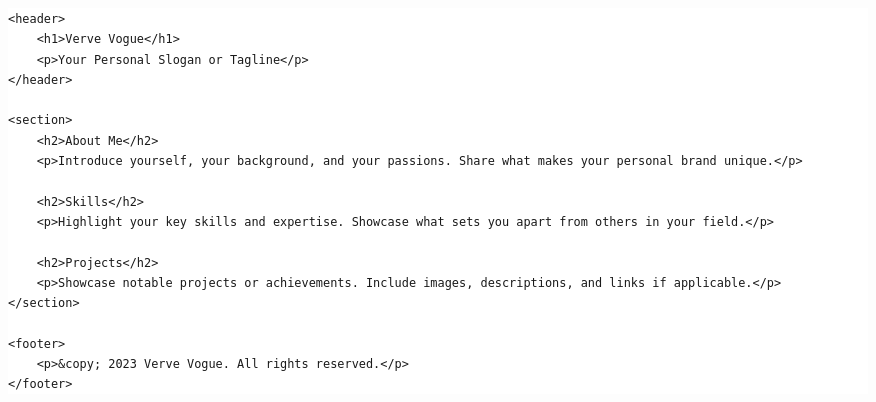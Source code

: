     <header>
        <h1>Verve Vogue</h1>
        <p>Your Personal Slogan or Tagline</p>
    </header>

    <section>
        <h2>About Me</h2>
        <p>Introduce yourself, your background, and your passions. Share what makes your personal brand unique.</p>

        <h2>Skills</h2>
        <p>Highlight your key skills and expertise. Showcase what sets you apart from others in your field.</p>

        <h2>Projects</h2>
        <p>Showcase notable projects or achievements. Include images, descriptions, and links if applicable.</p>
    </section>

    <footer>
        <p>&copy; 2023 Verve Vogue. All rights reserved.</p>
    </footer>

</body>
</html>

